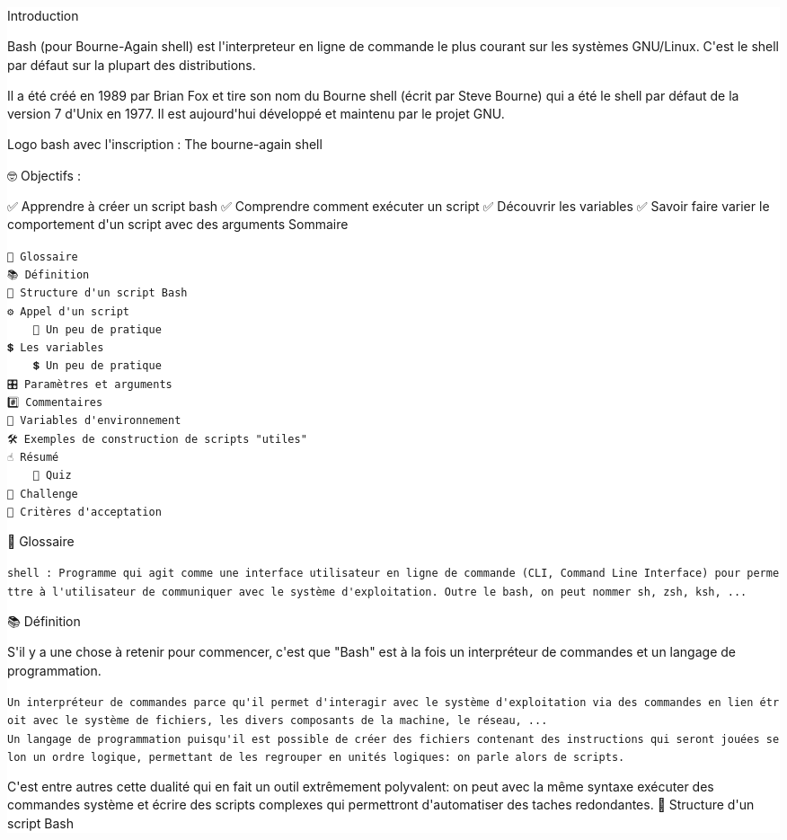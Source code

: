 Introduction

Bash (pour Bourne-Again shell) est l'interpreteur en ligne de commande le plus courant sur les systèmes GNU/Linux. C'est le shell par défaut sur la plupart des distributions.

Il a été créé en 1989 par Brian Fox et tire son nom du Bourne shell (écrit par Steve Bourne) qui a été le shell par défaut de la version 7 d'Unix en 1977.
Il est aujourd'hui développé et maintenu par le projet GNU.

Logo bash avec l'inscription : The bourne-again shell

🤓 Objectifs :

✅ Apprendre à créer un script bash
✅ Comprendre comment exécuter un script
✅ Découvrir les variables
✅ Savoir faire varier le comportement d'un script avec des arguments
Sommaire

    📖 Glossaire
    📚 Définition
    📄 Structure d'un script Bash
    ⚙️ Appel d'un script
        🔬 Un peu de pratique
    💲 Les variables
        💲 Un peu de pratique
    🎛️ Paramètres et arguments
    #️⃣ Commentaires
    🌱 Variables d'environnement
    🛠️ Exemples de construction de scripts "utiles"
    ☝️ Résumé
        📝 Quiz
    💪 Challenge
    🧐 Critères d'acceptation

📖 Glossaire

    shell : Programme qui agit comme une interface utilisateur en ligne de commande (CLI, Command Line Interface) pour permettre à l'utilisateur de communiquer avec le système d'exploitation. Outre le bash, on peut nommer sh, zsh, ksh, ...

📚 Définition

S'il y a une chose à retenir pour commencer, c'est que "Bash" est à la fois un interpréteur de commandes et un langage de programmation.

    Un interpréteur de commandes parce qu'il permet d'interagir avec le système d'exploitation via des commandes en lien étroit avec le système de fichiers, les divers composants de la machine, le réseau, ...
    Un langage de programmation puisqu'il est possible de créer des fichiers contenant des instructions qui seront jouées selon un ordre logique, permettant de les regrouper en unités logiques: on parle alors de scripts.

C'est entre autres cette dualité qui en fait un outil extrêmement polyvalent: on peut avec la même syntaxe exécuter des commandes système et écrire des scripts complexes qui permettront d'automatiser des taches redondantes.
📄 Structure d'un script Bash
